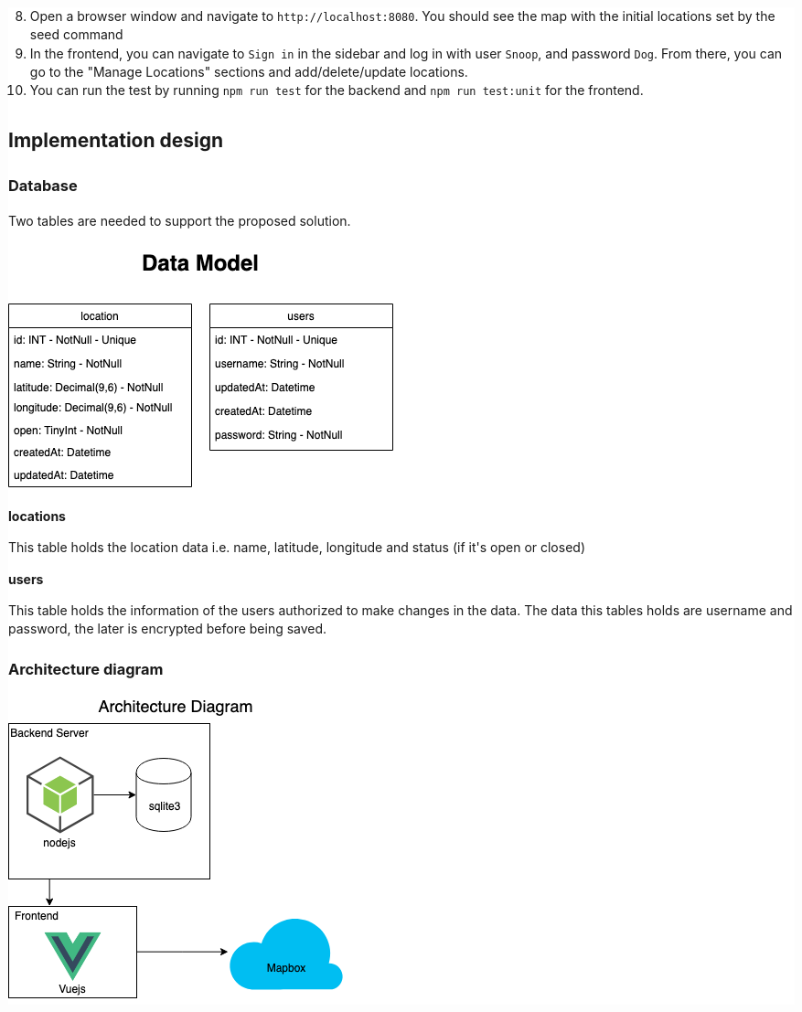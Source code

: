8. Open a browser window and navigate to `http://localhost:8080`. You should see the map with the initial locations 
   set by the seed command
9. In the frontend, you can navigate to `Sign in` in the sidebar and log in with user `Snoop`, and password `Dog`.
   From there, you can go to the "Manage Locations" sections and add/delete/update locations.
10. You can run the test by running `npm run test` for the backend and `npm run test:unit` for the frontend.

## Implementation design
### Database
Two tables are needed to support the proposed solution.

![](documentation_assets/DataModel.png)

**locations**

This table holds the location data i.e. name, latitude, longitude and status (if it's open or closed)

**users**

This table holds the information of the users authorized to make changes in the data. The data this tables holds 
are username and password, the later is encrypted before being saved.

### Architecture diagram

![](documentation_assets/architecture.png)
